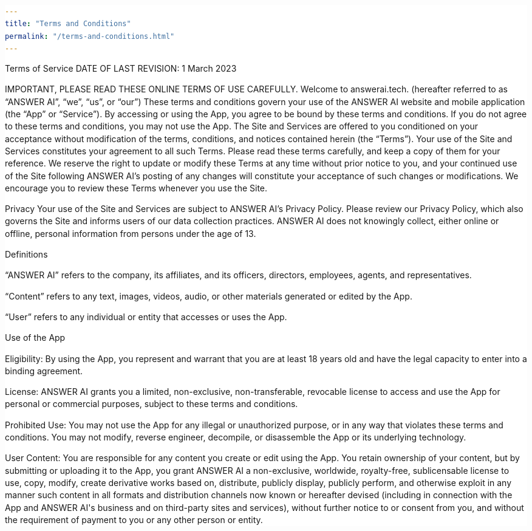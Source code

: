 ```yaml
---
title: "Terms and Conditions"
permalink: "/terms-and-conditions.html"
---
```


Terms of Service
DATE OF LAST REVISION: 1 March 2023


IMPORTANT, PLEASE READ THESE ONLINE TERMS OF USE CAREFULLY.
Welcome to answerai.tech. (hereafter referred to as “ANSWER AI”, “we”, “us”, or “our”) These terms and conditions govern your use of the ANSWER AI website and mobile application (the “App” or “Service”). By accessing or using the App, you agree to be bound by these terms and conditions. If you do not agree to these terms and conditions, you may not use the App. The Site and Services are offered to you conditioned on your acceptance without modification of the terms, conditions, and notices contained herein (the “Terms”). Your use of the Site and Services constitutes your agreement to all such Terms. Please read these terms carefully, and keep a copy of them for your reference. We reserve the right to update or modify these Terms at any time without prior notice to you, and your continued use of the Site following ANSWER AI’s posting of any changes will constitute your acceptance of such changes or modifications. We encourage you to review these Terms whenever you use the Site.

Privacy
Your use of the Site and Services are subject to ANSWER AI’s Privacy Policy. Please review our Privacy Policy, which also governs the Site and informs users of our data collection practices. ANSWER AI does not knowingly collect, either online or offline, personal information from persons under the age of 13.
 
Definitions
 
  “ANSWER AI” refers to the company, its affiliates, and its officers, directors, employees, agents, and representatives.

  “Content” refers to any text, images, videos, audio, or other materials generated or edited by the App.

  “User” refers to any individual or entity that accesses or uses the App.
 
Use of the App
 
  Eligibility: By using the App, you represent and warrant that you are at least 18 years old and have the legal capacity to enter into a binding agreement.

  License: ANSWER AI grants you a limited, non-exclusive, non-transferable, revocable license to access and use the App for personal or commercial purposes, subject to these terms and conditions.

  Prohibited Use: You may not use the App for any illegal or unauthorized purpose, or in any way that violates these terms and conditions. You may not modify, reverse engineer, decompile, or disassemble the App or its underlying technology.

  User Content: You are responsible for any content you create or edit using the App. You retain ownership of your content, but by submitting or uploading it to the App, you grant ANSWER AI a non-exclusive, worldwide, royalty-free, sublicensable license to use, copy, modify, create derivative works based on, distribute, publicly display, publicly perform, and otherwise exploit in any manner such content in all formats and distribution channels now known or hereafter devised (including in connection with the App and ANSWER AI's business and on third-party sites and services), without further notice to or consent from you, and without the requirement of payment to you or any other person or entity.
